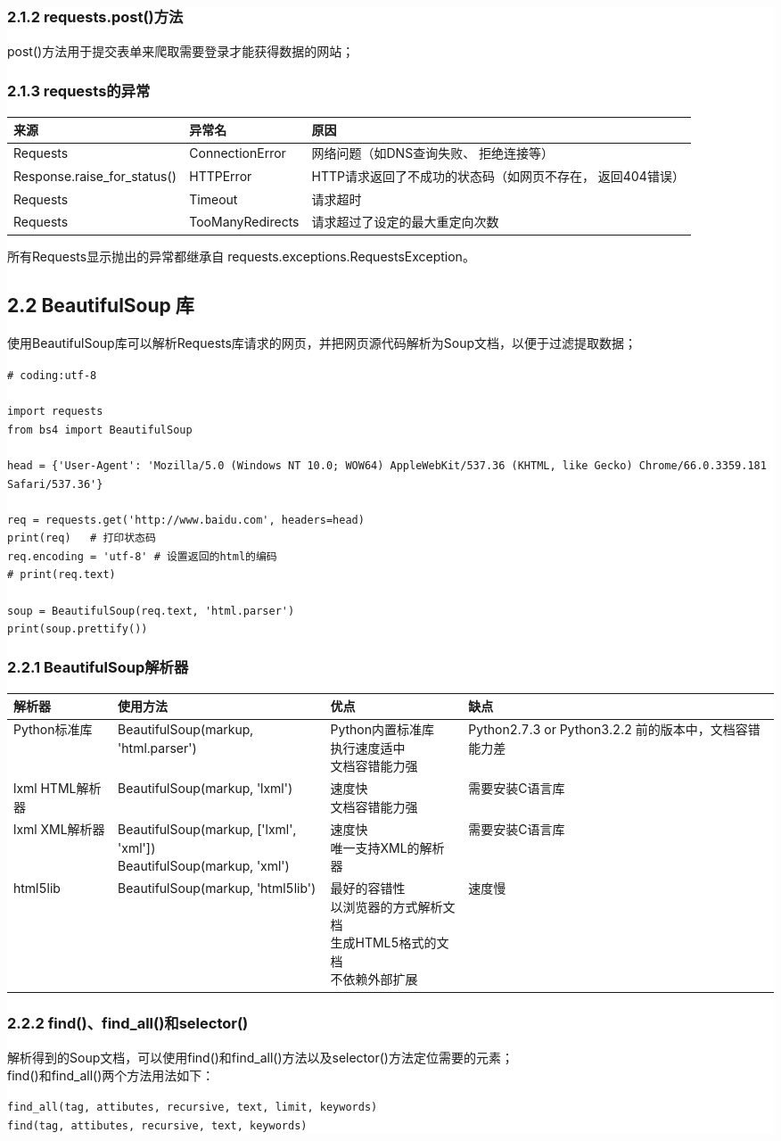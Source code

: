 ### 2.1.2 requests.post()方法
post()方法用于提交表单来爬取需要登录才能获得数据的网站；

### 2.1.3 requests的异常
来源 | 异常名 | 原因 
:--- | :----- | :---
Requests | ConnectionError | 网络问题（如DNS查询失败、 拒绝连接等）
Response.raise_for_status() | HTTPError | HTTP请求返回了不成功的状态码（如网页不存在， 返回404错误）
Requests | Timeout | 请求超时
Requests | TooManyRedirects | 请求超过了设定的最大重定向次数

所有Requests显示抛出的异常都继承自 requests.exceptions.RequestsException。


## 2.2 BeautifulSoup 库
使用BeautifulSoup库可以解析Requests库请求的网页，并把网页源代码解析为Soup文档，以便于过滤提取数据；
```
# coding:utf-8

import requests
from bs4 import BeautifulSoup

head = {'User-Agent': 'Mozilla/5.0 (Windows NT 10.0; WOW64) AppleWebKit/537.36 (KHTML, like Gecko) Chrome/66.0.3359.181 Safari/537.36'}

req = requests.get('http://www.baidu.com', headers=head)
print(req)   # 打印状态码
req.encoding = 'utf-8' # 设置返回的html的编码
# print(req.text)

soup = BeautifulSoup(req.text, 'html.parser')
print(soup.prettify())
```

### 2.2.1 BeautifulSoup解析器
解析器 | 使用方法 | 优点 | 缺点
:----- | :------- | :--- | :---
Python标准库 | BeautifulSoup(markup, 'html.parser') | Python内置标准库<br>执行速度适中<br>文档容错能力强 | Python2.7.3 or Python3.2.2 前的版本中，文档容错能力差
lxml HTML解析器 | BeautifulSoup(markup, 'lxml') | 速度快<br>文档容错能力强 | 需要安装C语言库
lxml XML解析器 | BeautifulSoup(markup, ['lxml', 'xml'])<br>BeautifulSoup(markup, 'xml') | 速度快<br>唯一支持XML的解析器 | 需要安装C语言库
html5lib |  BeautifulSoup(markup, 'html5lib') | 最好的容错性<br>以浏览器的方式解析文档<br>生成HTML5格式的文档<br>不依赖外部扩展 | 速度慢

### 2.2.2 find()、find_all()和selector()
解析得到的Soup文档，可以使用find()和find_all()方法以及selector()方法定位需要的元素；<br>
find()和find_all()两个方法用法如下：
```
find_all(tag, attibutes, recursive, text, limit, keywords)
find(tag, attibutes, recursive, text, keywords)
```
